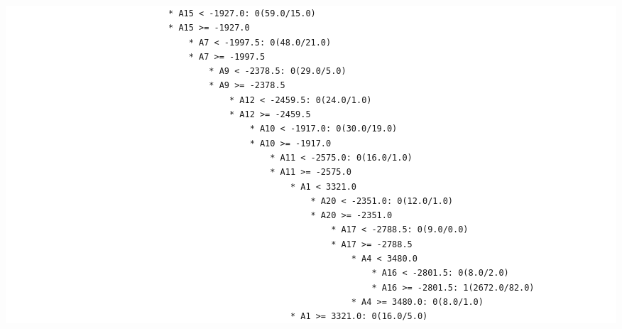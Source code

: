 									* A15 < -1927.0: 0(59.0/15.0)
									* A15 >= -1927.0
										* A7 < -1997.5: 0(48.0/21.0)
										* A7 >= -1997.5
											* A9 < -2378.5: 0(29.0/5.0)
											* A9 >= -2378.5
												* A12 < -2459.5: 0(24.0/1.0)
												* A12 >= -2459.5
													* A10 < -1917.0: 0(30.0/19.0)
													* A10 >= -1917.0
														* A11 < -2575.0: 0(16.0/1.0)
														* A11 >= -2575.0
															* A1 < 3321.0
																* A20 < -2351.0: 0(12.0/1.0)
																* A20 >= -2351.0
																	* A17 < -2788.5: 0(9.0/0.0)
																	* A17 >= -2788.5
																		* A4 < 3480.0
																			* A16 < -2801.5: 0(8.0/2.0)
																			* A16 >= -2801.5: 1(2672.0/82.0)
																		* A4 >= 3480.0: 0(8.0/1.0)
															* A1 >= 3321.0: 0(16.0/5.0)


